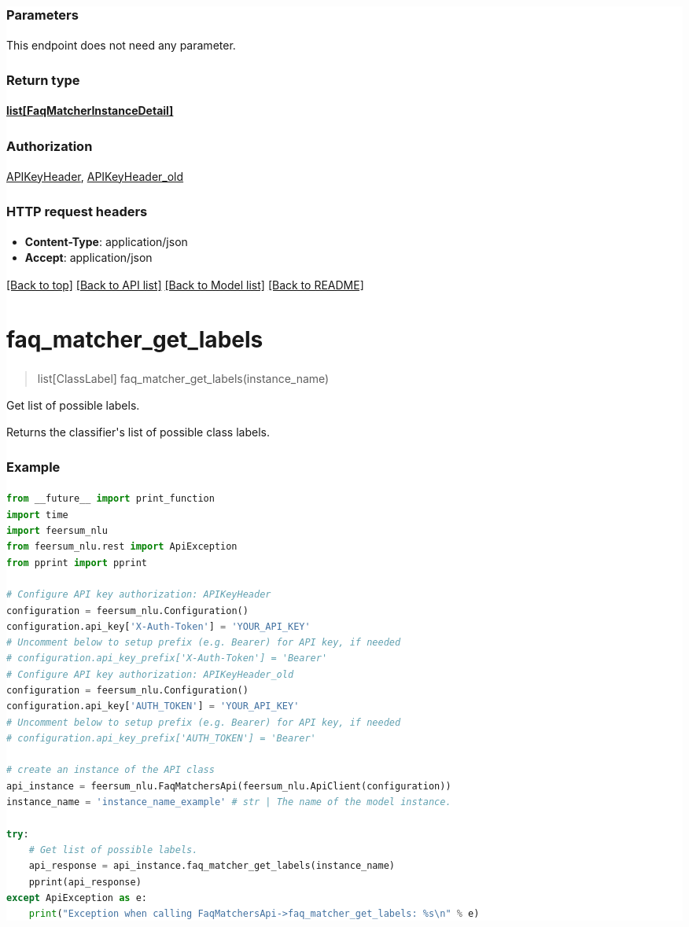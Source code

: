### Parameters
This endpoint does not need any parameter.

### Return type

[**list[FaqMatcherInstanceDetail]**](FaqMatcherInstanceDetail.md)

### Authorization

[APIKeyHeader](../README.md#APIKeyHeader), [APIKeyHeader_old](../README.md#APIKeyHeader_old)

### HTTP request headers

 - **Content-Type**: application/json
 - **Accept**: application/json

[[Back to top]](#) [[Back to API list]](../README.md#documentation-for-api-endpoints) [[Back to Model list]](../README.md#documentation-for-models) [[Back to README]](../README.md)

# **faq_matcher_get_labels**
> list[ClassLabel] faq_matcher_get_labels(instance_name)

Get list of possible labels.

Returns the classifier's list of possible class labels.

### Example
```python
from __future__ import print_function
import time
import feersum_nlu
from feersum_nlu.rest import ApiException
from pprint import pprint

# Configure API key authorization: APIKeyHeader
configuration = feersum_nlu.Configuration()
configuration.api_key['X-Auth-Token'] = 'YOUR_API_KEY'
# Uncomment below to setup prefix (e.g. Bearer) for API key, if needed
# configuration.api_key_prefix['X-Auth-Token'] = 'Bearer'
# Configure API key authorization: APIKeyHeader_old
configuration = feersum_nlu.Configuration()
configuration.api_key['AUTH_TOKEN'] = 'YOUR_API_KEY'
# Uncomment below to setup prefix (e.g. Bearer) for API key, if needed
# configuration.api_key_prefix['AUTH_TOKEN'] = 'Bearer'

# create an instance of the API class
api_instance = feersum_nlu.FaqMatchersApi(feersum_nlu.ApiClient(configuration))
instance_name = 'instance_name_example' # str | The name of the model instance.

try:
    # Get list of possible labels.
    api_response = api_instance.faq_matcher_get_labels(instance_name)
    pprint(api_response)
except ApiException as e:
    print("Exception when calling FaqMatchersApi->faq_matcher_get_labels: %s\n" % e)
```
